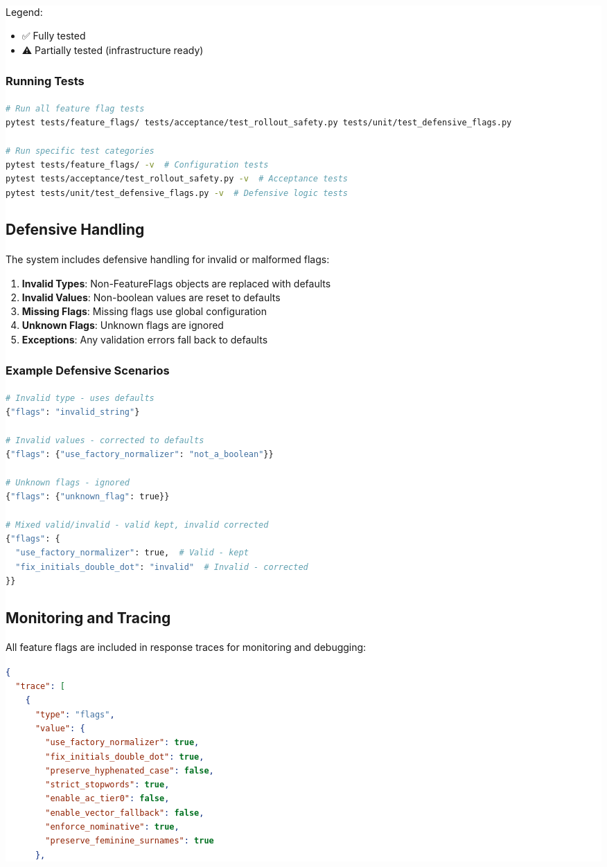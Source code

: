 Legend:
- ✅ Fully tested
- ⚠️ Partially tested (infrastructure ready)

### Running Tests

```bash
# Run all feature flag tests
pytest tests/feature_flags/ tests/acceptance/test_rollout_safety.py tests/unit/test_defensive_flags.py

# Run specific test categories
pytest tests/feature_flags/ -v  # Configuration tests
pytest tests/acceptance/test_rollout_safety.py -v  # Acceptance tests
pytest tests/unit/test_defensive_flags.py -v  # Defensive logic tests
```

## Defensive Handling

The system includes defensive handling for invalid or malformed flags:

1. **Invalid Types**: Non-FeatureFlags objects are replaced with defaults
2. **Invalid Values**: Non-boolean values are reset to defaults
3. **Missing Flags**: Missing flags use global configuration
4. **Unknown Flags**: Unknown flags are ignored
5. **Exceptions**: Any validation errors fall back to defaults

### Example Defensive Scenarios

```python
# Invalid type - uses defaults
{"flags": "invalid_string"}

# Invalid values - corrected to defaults
{"flags": {"use_factory_normalizer": "not_a_boolean"}}

# Unknown flags - ignored
{"flags": {"unknown_flag": true}}

# Mixed valid/invalid - valid kept, invalid corrected
{"flags": {
  "use_factory_normalizer": true,  # Valid - kept
  "fix_initials_double_dot": "invalid"  # Invalid - corrected
}}
```

## Monitoring and Tracing

All feature flags are included in response traces for monitoring and debugging:

```json
{
  "trace": [
    {
      "type": "flags",
      "value": {
        "use_factory_normalizer": true,
        "fix_initials_double_dot": true,
        "preserve_hyphenated_case": false,
        "strict_stopwords": true,
        "enable_ac_tier0": false,
        "enable_vector_fallback": false,
        "enforce_nominative": true,
        "preserve_feminine_surnames": true
      },
```